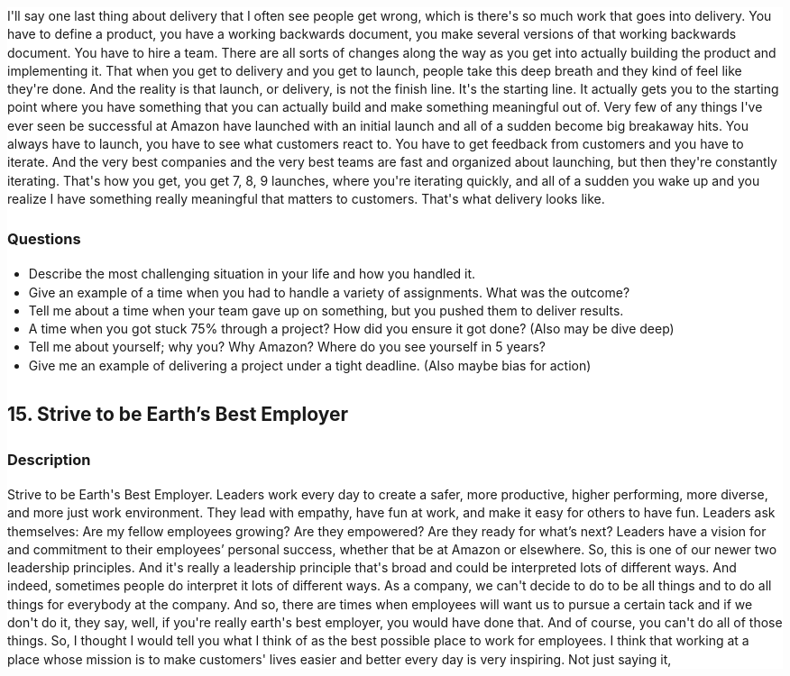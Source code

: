 I'll say one last thing about delivery that I often see people get wrong, which is there's so much work that goes into 
delivery. You have to define a product, you have a working backwards document, you make several versions of 
that working backwards document. You have to hire a team. There are all sorts of changes along the way as you 
get into actually building the product and implementing it. That when you get to delivery and you get to launch, 
people take this deep breath and they kind of feel like they're done. 
And the reality is that launch, or delivery, is not the finish line. It's the starting line. It actually gets you to the 
starting point where you have something that you can actually build and make something meaningful out of. Very 
few of any things I've ever seen be successful at Amazon have launched with an initial launch and all of a sudden 
become big breakaway hits. 
You always have to launch, you have to see what customers react to. You have to get feedback from customers 
and you have to iterate. And the very best companies and the very best teams are fast and organized about 
launching, but then they're constantly iterating. 
That's how you get, you get 7, 8, 9 launches, where you're iterating quickly, and all of a sudden you wake up and 
you realize I have something really meaningful that matters to customers. That's what delivery looks like. 

### Questions

- Describe the most challenging situation in your life and how you handled it.
- Give an example of a time when you had to handle a variety of assignments. What was the outcome?
- Tell me about a time when your team gave up on something, but you pushed them to deliver results.
- A time when you got stuck 75% through a project? How did you ensure it got done? (Also may be dive deep)
- Tell me about yourself; why you? Why Amazon? Where do you see yourself in 5 years?
- Give me an example of delivering a project under a tight deadline.	(Also maybe bias for action)

## 15. Strive to be Earth’s Best Employer

### Description

Strive to be Earth's Best Employer. Leaders work every day to create a safer, more productive, higher 
performing, more diverse, and more just work environment. They lead with empathy, have fun at work, and 
make it easy for others to have fun. Leaders ask themselves: Are my fellow employees growing? Are they 
empowered? Are they ready for what’s next? Leaders have a vision for and commitment to their employees’ 
personal success, whether that be at Amazon or elsewhere. 
So, this is one of our newer two leadership principles. And it's really a leadership principle that's broad and could 
be interpreted lots of different ways. 
And indeed, sometimes people do interpret it lots of different ways. As a company, we can't decide to do to be all 
things and to do all things for everybody at the company. And so, there are times when employees will want us to 
pursue a certain tack and if we don't do it, they say, well, if you're really earth's best employer, you would have 
done that. And of course, you can't do all of those things. 
So, I thought I would tell you what I think of as the best possible place to work for employees. I think that working 
at a place whose mission is to make customers' lives easier and better every day is very inspiring. Not just saying it, 